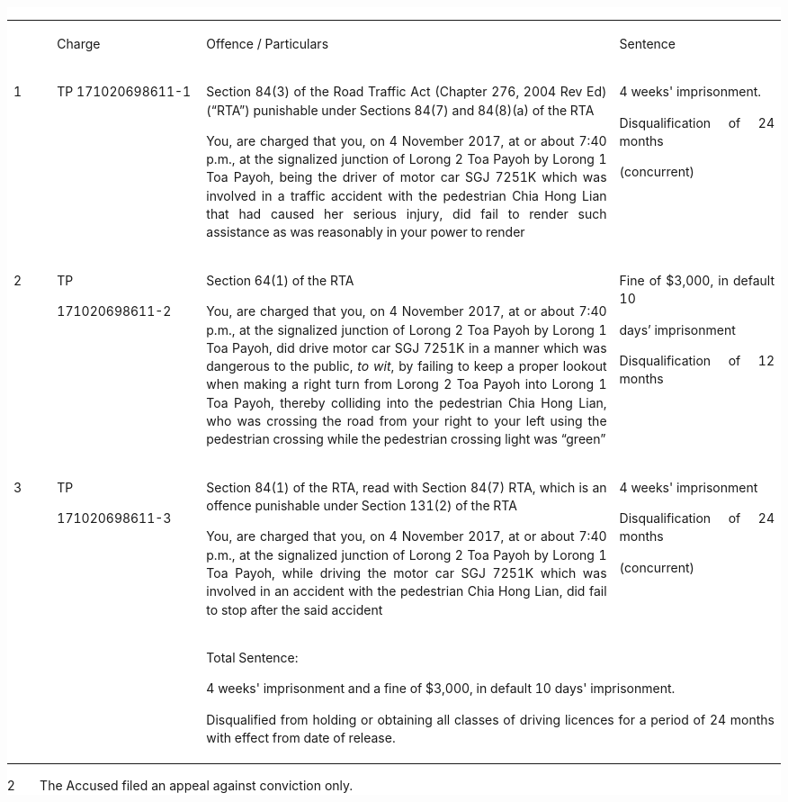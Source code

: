 <table align="left" cellpadding="0" cellspacing="0" class="Judg-2-tblr" frame="all" pgwide="1"><colgroup><col width="5.62%"> <col width="19.3%"> <col width="53.4%"> <col width="21.68%"> </colgroup><tbody><tr><td align="left" class="br" rowspan="1" valign="top"><p align="justify" class="Table-Para-1">&nbsp;</p></td><td align="left" class="br" rowspan="1" valign="top"><p align="justify" class="Table-Para-1">Charge</p></td><td align="left" class="br" rowspan="1" valign="top"><p align="justify" class="Table-Para-1">Offence / Particulars</p></td><td align="left" class="b" rowspan="1" valign="top"><p align="justify" class="Table-Para-1">Sentence</p></td></tr><tr><td align="left" class="br" rowspan="1" valign="top"><p align="justify" class="Table-Para-1">1</p></td><td align="left" class="br" rowspan="1" valign="top"><p align="justify" class="Table-Para-1">TP 171020698611-1</p></td><td align="left" class="br" rowspan="1" valign="top"><p align="justify" class="Table-Para-1">Section 84(3) of the Road Traffic Act (Chapter 276, 2004 Rev Ed) (“RTA”) punishable under Sections 84(7) and 84(8)(a) of the RTA</p><p align="justify" class="Table-Para-1">You, are charged that you, on 4 November 2017, at or about 7:40 p.m., at the signalized junction of Lorong 2 Toa Payoh by Lorong 1 Toa Payoh, being the driver of motor car SGJ 7251K which was involved in a traffic accident with the pedestrian Chia Hong Lian that had caused her serious injury, did fail to render such assistance as was reasonably in your power to render</p></td><td align="left" class="b" rowspan="1" valign="top"><p align="justify" class="Table-Para-1">4 weeks' imprisonment.</p><p align="justify" class="Table-Para-1">Disqualification of 24 months</p><p align="justify" class="Table-Para-1">(concurrent)</p></td></tr><tr><td align="left" class="br" rowspan="1" valign="top"><p align="justify" class="Table-Para-1">2</p></td><td align="left" class="br" rowspan="1" valign="top"><p align="justify" class="Table-Para-1">TP</p><p align="justify" class="Table-Para-1">171020698611-2</p></td><td align="left" class="br" rowspan="1" valign="top"><p align="justify" class="Table-Para-1">Section 64(1) of the RTA</p><p align="justify" class="Table-Para-1">You, are charged that you, on 4 November 2017, at or about 7:40 p.m., at the signalized junction of Lorong 2 Toa Payoh by Lorong 1 Toa Payoh, did drive motor car SGJ 7251K in a manner which was dangerous to the public, <em>to wit</em>, by failing to keep a proper lookout when making a right turn from Lorong 2 Toa Payoh into Lorong 1 Toa Payoh, thereby colliding into the pedestrian Chia Hong Lian, who was crossing the road from your right to your left using the pedestrian crossing while the pedestrian crossing light was “green”</p></td><td align="left" class="b" rowspan="1" valign="top"><p align="justify" class="Table-Para-1">Fine of $3,000, in default 10</p><p align="justify" class="Table-Para-1">days’ imprisonment</p><p align="justify" class="Table-Para-1">Disqualification of 12 months</p></td></tr><tr><td align="left" class="br" rowspan="1" valign="top"><p align="justify" class="Table-Para-1">3</p></td><td align="left" class="br" rowspan="1" valign="top"><p align="justify" class="Table-Para-1">TP</p><p align="justify" class="Table-Para-1">171020698611-3</p></td><td align="left" class="br" rowspan="1" valign="top"><p align="justify" class="Table-Para-1">Section 84(1) of the RTA, read with Section 84(7) RTA, which is an offence punishable under Section 131(2) of the RTA</p><p align="justify" class="Table-Para-1">You, are charged that you, on 4 November 2017, at or about 7:40 p.m., at the signalized junction of Lorong 2 Toa Payoh by Lorong 1 Toa Payoh, while driving the motor car SGJ 7251K which was involved in an accident with the pedestrian Chia Hong Lian, did fail to stop after the said accident</p></td><td align="left" class="b" rowspan="1" valign="top"><p align="justify" class="Table-Para-1">4 weeks' imprisonment</p><p align="justify" class="Table-Para-1">Disqualification of 24 months</p><p align="justify" class="Table-Para-1">(concurrent)</p></td></tr><tr><td align="left" class="r" rowspan="1" valign="top"><p align="justify" class="Table-Para-1">&nbsp;</p></td><td align="left" class="r" rowspan="1" valign="top"><p align="justify" class="Table-Para-1">&nbsp;</p></td><td align="left" class="" colspan="2" rowspan="1" valign="top"><p align="justify" class="Table-Para-1">Total Sentence:</p><p align="justify" class="Table-Para-1">4 weeks' imprisonment and a fine of $3,000, in default 10 days' imprisonment.</p><p align="justify" class="Table-Para-1">Disqualified from holding or obtaining all classes of driving licences for a period of 24 months with effect from date of release.</p></td></tr></tbody></table>

  
  

2       The Accused filed an appeal against conviction only.
